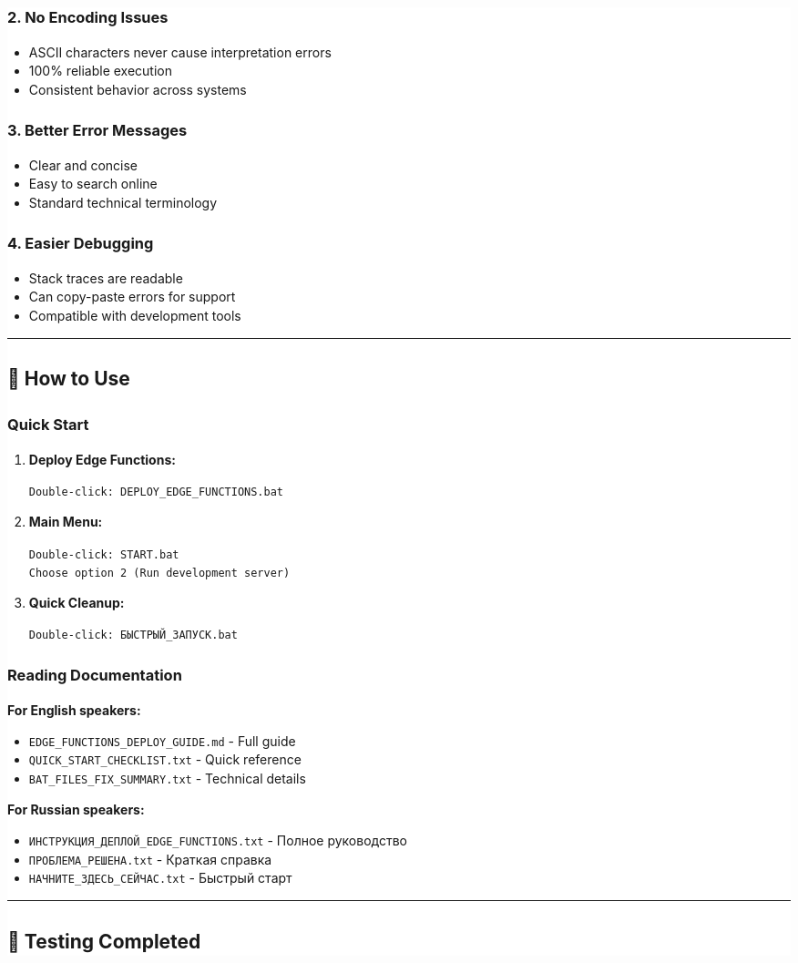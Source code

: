 ### 2. No Encoding Issues
- ASCII characters never cause interpretation errors
- 100% reliable execution
- Consistent behavior across systems

### 3. Better Error Messages
- Clear and concise
- Easy to search online
- Standard technical terminology

### 4. Easier Debugging
- Stack traces are readable
- Can copy-paste errors for support
- Compatible with development tools

---

## 📖 How to Use

### Quick Start

1. **Deploy Edge Functions:**
   ```
   Double-click: DEPLOY_EDGE_FUNCTIONS.bat
   ```

2. **Main Menu:**
   ```
   Double-click: START.bat
   Choose option 2 (Run development server)
   ```

3. **Quick Cleanup:**
   ```
   Double-click: БЫСТРЫЙ_ЗАПУСК.bat
   ```

### Reading Documentation

**For English speakers:**
- `EDGE_FUNCTIONS_DEPLOY_GUIDE.md` - Full guide
- `QUICK_START_CHECKLIST.txt` - Quick reference
- `BAT_FILES_FIX_SUMMARY.txt` - Technical details

**For Russian speakers:**
- `ИНСТРУКЦИЯ_ДЕПЛОЙ_EDGE_FUNCTIONS.txt` - Полное руководство
- `ПРОБЛЕМА_РЕШЕНА.txt` - Краткая справка
- `НАЧНИТЕ_ЗДЕСЬ_СЕЙЧАС.txt` - Быстрый старт

---

## 🧪 Testing Completed
